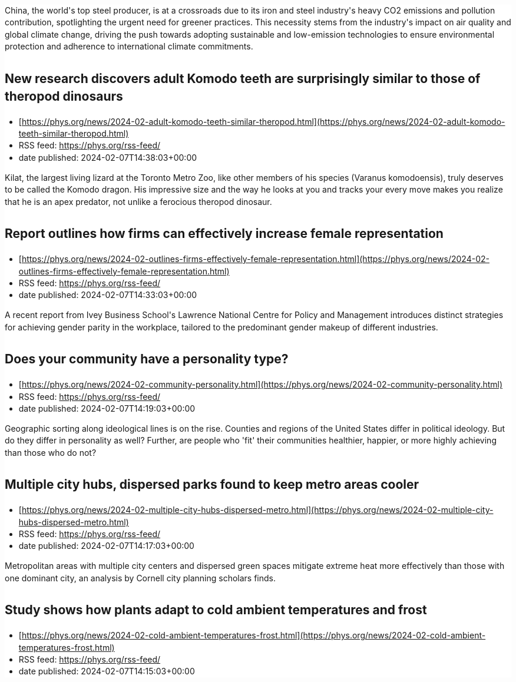 China, the world's top steel producer, is at a crossroads due to its iron and steel industry's heavy CO2 emissions and pollution contribution, spotlighting the urgent need for greener practices. This necessity stems from the industry's impact on air quality and global climate change, driving the push towards adopting sustainable and low-emission technologies to ensure environmental protection and adherence to international climate commitments.

## New research discovers adult Komodo teeth are surprisingly similar to those of theropod dinosaurs
 - [https://phys.org/news/2024-02-adult-komodo-teeth-similar-theropod.html](https://phys.org/news/2024-02-adult-komodo-teeth-similar-theropod.html)
 - RSS feed: https://phys.org/rss-feed/
 - date published: 2024-02-07T14:38:03+00:00

Kilat, the largest living lizard at the Toronto Metro Zoo, like other members of his species (Varanus komodoensis), truly deserves to be called the Komodo dragon. His impressive size and the way he looks at you and tracks your every move makes you realize that he is an apex predator, not unlike a ferocious theropod dinosaur.

## Report outlines how firms can effectively increase female representation
 - [https://phys.org/news/2024-02-outlines-firms-effectively-female-representation.html](https://phys.org/news/2024-02-outlines-firms-effectively-female-representation.html)
 - RSS feed: https://phys.org/rss-feed/
 - date published: 2024-02-07T14:33:03+00:00

A recent report from Ivey Business School's Lawrence National Centre for Policy and Management introduces distinct strategies for achieving gender parity in the workplace, tailored to the predominant gender makeup of different industries.

## Does your community have a personality type?
 - [https://phys.org/news/2024-02-community-personality.html](https://phys.org/news/2024-02-community-personality.html)
 - RSS feed: https://phys.org/rss-feed/
 - date published: 2024-02-07T14:19:03+00:00

Geographic sorting along ideological lines is on the rise. Counties and regions of the United States differ in political ideology. But do they differ in personality as well? Further, are people who 'fit' their communities healthier, happier, or more highly achieving than those who do not?

## Multiple city hubs, dispersed parks found to keep metro areas cooler
 - [https://phys.org/news/2024-02-multiple-city-hubs-dispersed-metro.html](https://phys.org/news/2024-02-multiple-city-hubs-dispersed-metro.html)
 - RSS feed: https://phys.org/rss-feed/
 - date published: 2024-02-07T14:17:03+00:00

Metropolitan areas with multiple city centers and dispersed green spaces mitigate extreme heat more effectively than those with one dominant city, an analysis by Cornell city planning scholars finds.

## Study shows how plants adapt to cold ambient temperatures and frost
 - [https://phys.org/news/2024-02-cold-ambient-temperatures-frost.html](https://phys.org/news/2024-02-cold-ambient-temperatures-frost.html)
 - RSS feed: https://phys.org/rss-feed/
 - date published: 2024-02-07T14:15:03+00:00
